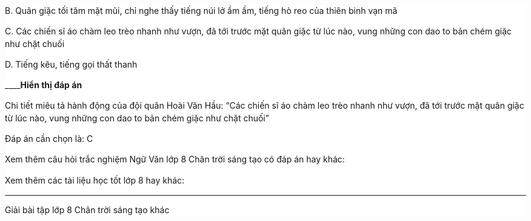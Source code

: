 B. Quân giặc tối tăm mặt mũi, chỉ nghe thấy tiếng núi lở ầm ầm, tiếng hò reo của thiên binh vạn mã

C. Các chiến sĩ áo chàm leo trèo nhanh như vượn, đã tới trước mặt quân giặc từ lúc nào, vung những con dao to bản chém giặc như chặt chuối

D. Tiếng kêu, tiếng gọi thất thanh

____**Hiển thị đáp án**

Chi tiết miêu tả hành động của đội quân Hoài Văn Hầu: “Các chiến sĩ áo chàm leo trèo nhanh như vượn, đã tới trước mặt quân giặc từ lúc nào, vung những con dao to bản chém giặc như chặt chuối”

Đáp án cần chọn là: C

Xem thêm câu hỏi trắc nghiệm Ngữ Văn lớp 8 Chân trời sáng tạo có đáp án hay khác:

Xem thêm các tài liệu học tốt lớp 8 hay khác:

* * *

Giải bài tập lớp 8 Chân trời sáng tạo khác
